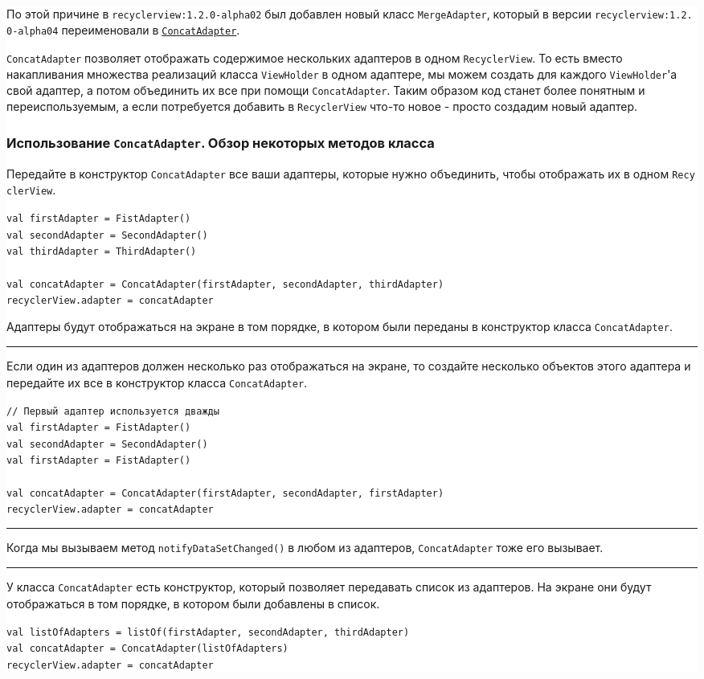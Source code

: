 По этой причине в `recyclerview:1.2.0-alpha02` был добавлен новый класс `MergeAdapter`, который в версии `recyclerview:1.2.0-alpha04` переименовали в [`ConcatAdapter`](https://developer.android.com/reference/androidx/recyclerview/widget/ConcatAdapter "developer.android.com").

`ConcatAdapter` позволяет отображать содержимое нескольких адаптеров в одном `RecyclerView`. То есть вместо накапливания множества реализаций класса `ViewHolder` в одном адаптере, мы можем создать для каждого `ViewHolder`'а свой адаптер, а потом объединить их все при помощи `ConcatAdapter`. Таким образом код станет более понятным и переиспользуемым, а если потребуется добавить в `RecyclerView` что-то новое - просто создадим новый адаптер.


### Использование `ConcatAdapter`. Обзор некоторых методов класса

Передайте в конструктор `ConcatAdapter` все ваши адаптеры, которые нужно объединить, чтобы отображать их в одном `RecyclerView`.

```
val firstAdapter = FistAdapter()
val secondAdapter = SecondAdapter()
val thirdAdapter = ThirdAdapter()

val concatAdapter = ConcatAdapter(firstAdapter, secondAdapter, thirdAdapter)
recyclerView.adapter = concatAdapter
```

Адаптеры будут отображаться на экране в том порядке, в котором были переданы в конструктор класса `ConcatAdapter`.

***

Если один из адаптеров должен несколько раз отображаться на экране, то создайте несколько объектов этого адаптера и передайте их все в конструктор класса `ConcatAdapter`.

```
// Первый адаптер используется дважды
val firstAdapter = FistAdapter()
val secondAdapter = SecondAdapter()
val firstAdapter = FistAdapter()

val concatAdapter = ConcatAdapter(firstAdapter, secondAdapter, firstAdapter)
recyclerView.adapter = concatAdapter
```

***

Когда мы вызываем метод `notifyDataSetChanged()` в любом из адаптеров, `ConcatAdapter` тоже его вызывает.

***

У класса `ConcatAdapter` есть конструктор, который позволяет передавать список из адаптеров. На экране они будут отображаться в том порядке, в котором были добавлены в список.

```
val listOfAdapters = listOf(firstAdapter, secondAdapter, thirdAdapter)
val concatAdapter = ConcatAdapter(listOfAdapters)
recyclerView.adapter = concatAdapter
```
